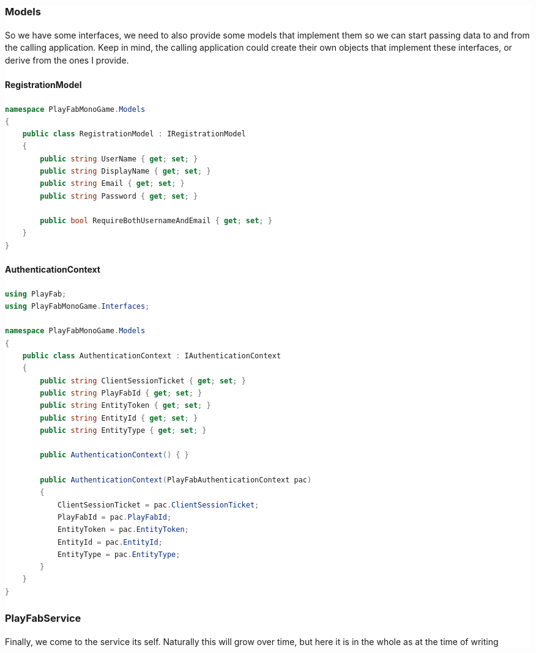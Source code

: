 ### Models
So we have some interfaces, we need to also provide some models that implement them so we can start passing data to and from the calling application. Keep in mind, the calling application could create their own objects that implement these interfaces, or derive from the ones I provide.

#### RegistrationModel
````cs
namespace PlayFabMonoGame.Models
{
    public class RegistrationModel : IRegistrationModel
    {
        public string UserName { get; set; }
        public string DisplayName { get; set; }
        public string Email { get; set; }
        public string Password { get; set; }

        public bool RequireBothUsernameAndEmail { get; set; }
    }
}
````
#### AuthenticationContext
````cs
using PlayFab;
using PlayFabMonoGame.Interfaces;

namespace PlayFabMonoGame.Models
{
    public class AuthenticationContext : IAuthenticationContext
    {
        public string ClientSessionTicket { get; set; }
        public string PlayFabId { get; set; }
        public string EntityToken { get; set; }
        public string EntityId { get; set; }
        public string EntityType { get; set; }

        public AuthenticationContext() { }

        public AuthenticationContext(PlayFabAuthenticationContext pac)
        {
            ClientSessionTicket = pac.ClientSessionTicket;
            PlayFabId = pac.PlayFabId;
            EntityToken = pac.EntityToken;
            EntityId = pac.EntityId;
            EntityType = pac.EntityType;
        }
    }
}
````

### PlayFabService
Finally, we come to the service its self. Naturally this will grow over time, but here it is in the whole as at the time of writing
